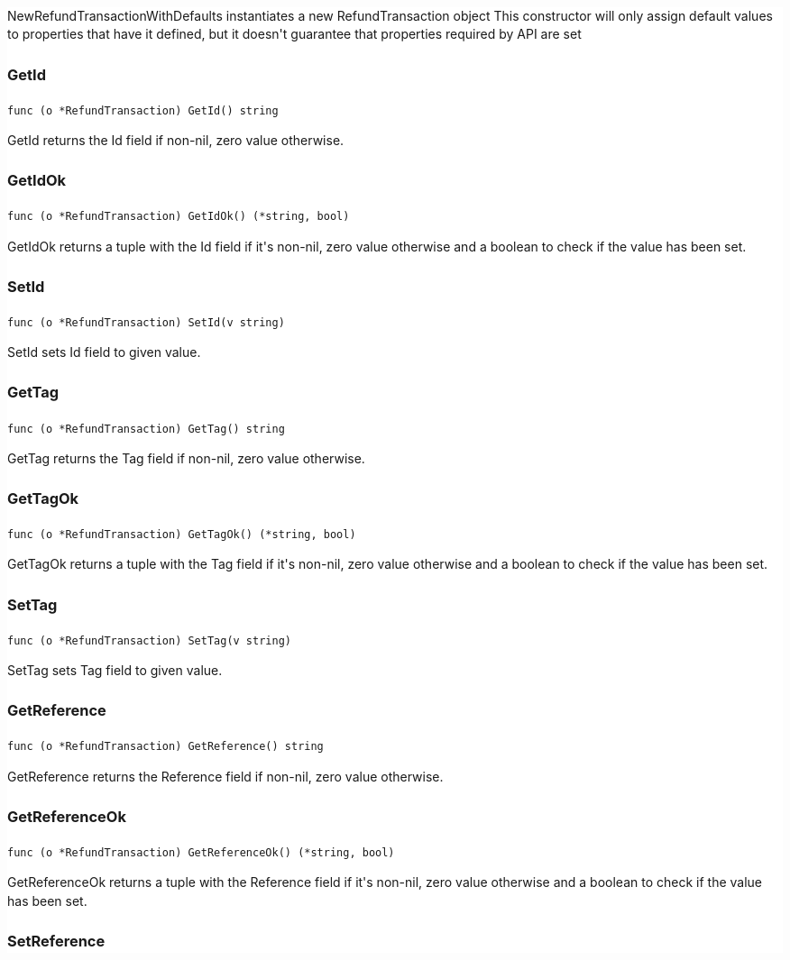 NewRefundTransactionWithDefaults instantiates a new RefundTransaction object
This constructor will only assign default values to properties that have it defined,
but it doesn't guarantee that properties required by API are set

### GetId

`func (o *RefundTransaction) GetId() string`

GetId returns the Id field if non-nil, zero value otherwise.

### GetIdOk

`func (o *RefundTransaction) GetIdOk() (*string, bool)`

GetIdOk returns a tuple with the Id field if it's non-nil, zero value otherwise
and a boolean to check if the value has been set.

### SetId

`func (o *RefundTransaction) SetId(v string)`

SetId sets Id field to given value.


### GetTag

`func (o *RefundTransaction) GetTag() string`

GetTag returns the Tag field if non-nil, zero value otherwise.

### GetTagOk

`func (o *RefundTransaction) GetTagOk() (*string, bool)`

GetTagOk returns a tuple with the Tag field if it's non-nil, zero value otherwise
and a boolean to check if the value has been set.

### SetTag

`func (o *RefundTransaction) SetTag(v string)`

SetTag sets Tag field to given value.


### GetReference

`func (o *RefundTransaction) GetReference() string`

GetReference returns the Reference field if non-nil, zero value otherwise.

### GetReferenceOk

`func (o *RefundTransaction) GetReferenceOk() (*string, bool)`

GetReferenceOk returns a tuple with the Reference field if it's non-nil, zero value otherwise
and a boolean to check if the value has been set.

### SetReference
